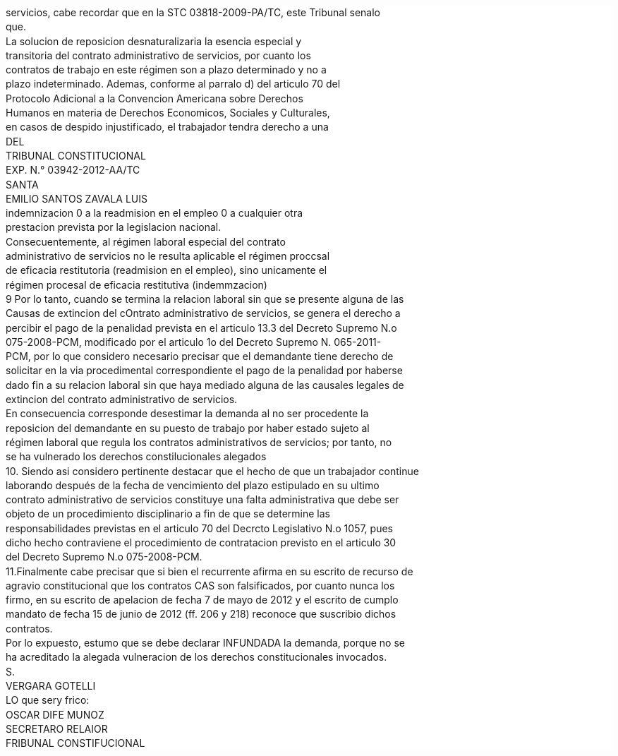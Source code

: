 servicios, cabe recordar que en la STC 03818-2009-PA/TC, este Tribunal senalo  
que.  
La solucion de reposicion desnaturalizaria la esencia especial y  
transitoria del contrato administrativo de servicios, por cuanto los  
contratos de trabajo en este régimen son a plazo determinado y no a  
plazo indeterminado. Ademas, conforme al parralo d) del articulo 70 del  
Protocolo Adicional a la Convencion Americana sobre Derechos  
Humanos en materia de Derechos Economicos, Sociales y Culturales,  
en casos de despido injustificado, el trabajador tendra derecho a una  
DEL  
TRIBUNAL CONSTITUCIONAL  
EXP. N.° 03942-2012-AA/TC  
SANTA  
EMILIO SANTOS ZAVALA LUIS  
indemnizacion 0 a la readmision en el empleo 0 a cualquier otra  
prestacion prevista por la legislacion nacional.  
Consecuentemente, al régimen laboral especial del contrato  
administrativo de servicios no le resulta aplicable el régimen proccsal  
de eficacia restitutoria (readmision en el empleo), sino unicamente el  
régimen procesal de eficacia restitutiva (indemmzacion)  
9 Por lo tanto, cuando se termina la relacion laboral sin que se presente alguna de las  
Causas de extincion del cOntrato administrativo de servicios, se genera el derecho a  
percibir el pago de la penalidad prevista en el articulo 13.3 del Decreto Supremo N.o  
075-2008-PCM, modificado por el articulo 1o del Decreto Supremo N. 065-2011-  
PCM, por lo que considero necesario precisar que el demandante tiene derecho de  
solicitar en la via procedimental correspondiente el pago de la penalidad por haberse  
dado fin a su relacion laboral sin que haya mediado alguna de las causales legales de  
extincion del contrato administrativo de servicios.  
En consecuencia corresponde desestimar la demanda al no ser procedente la  
reposicion del demandante en su puesto de trabajo por haber estado sujeto al  
régimen laboral que regula los contratos administrativos de servicios; por tanto, no  
se ha vulnerado los derechos constilucionales alegados  
10. Siendo asi considero pertinente destacar que el hecho de que un trabajador continue  
laborando después de la fecha de vencimiento del plazo estipulado en su ultimo  
contrato administrativo de servicios constituye una falta administrativa que debe ser  
objeto de un procedimiento disciplinario a fin de que se determine las  
responsabilidades previstas en el articulo 70 del Decrcto Legislativo N.o 1057, pues  
dicho hecho contraviene el procedimiento de contratacion previsto en el articulo 30  
del Decreto Supremo N.o 075-2008-PCM.  
11.Finalmente cabe precisar que si bien el recurrente afirma en su escrito de recurso de  
agravio constitucional que los contratos CAS son falsificados, por cuanto nunca los  
firmo, en su escrito de apelacion de fecha 7 de mayo de 2012 y el escrito de cumplo  
mandato de fecha 15 de junio de 2012 (ff. 206 y 218) reconoce que suscribio dichos  
contratos.  
Por lo expuesto, estumo que se debe declarar INFUNDADA la demanda, porque no se  
ha acreditado la alegada vulneracion de los derechos constitucionales invocados.  
S.  
VERGARA GOTELLI  
LO que sery frico:  
OSCAR DIFE MUNOZ  
SECRETARO RELAIOR  
FRIBUNAL CONSTIFUCIONAL